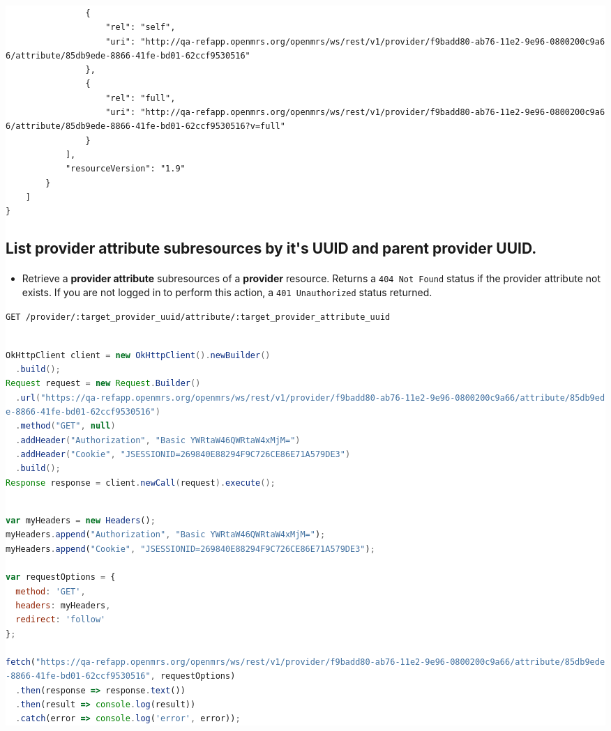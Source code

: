 ```response
                {
                    "rel": "self",
                    "uri": "http://qa-refapp.openmrs.org/openmrs/ws/rest/v1/provider/f9badd80-ab76-11e2-9e96-0800200c9a66/attribute/85db9ede-8866-41fe-bd01-62ccf9530516"
                },
                {
                    "rel": "full",
                    "uri": "http://qa-refapp.openmrs.org/openmrs/ws/rest/v1/provider/f9badd80-ab76-11e2-9e96-0800200c9a66/attribute/85db9ede-8866-41fe-bd01-62ccf9530516?v=full"
                }
            ],
            "resourceVersion": "1.9"
        }
    ]
}

```

## List provider attribute subresources by it's UUID and parent provider UUID.
    
* Retrieve a **provider attribute** subresources of a **provider** resource. Returns a `404 Not Found` status if the provider attribute not exists. If you are not logged in to perform this action, a `401 Unauthorized` status returned.
     
```shell
GET /provider/:target_provider_uuid/attribute/:target_provider_attribute_uuid
```

```java

OkHttpClient client = new OkHttpClient().newBuilder()
  .build();
Request request = new Request.Builder()
  .url("https://qa-refapp.openmrs.org/openmrs/ws/rest/v1/provider/f9badd80-ab76-11e2-9e96-0800200c9a66/attribute/85db9ede-8866-41fe-bd01-62ccf9530516")
  .method("GET", null)
  .addHeader("Authorization", "Basic YWRtaW46QWRtaW4xMjM=")
  .addHeader("Cookie", "JSESSIONID=269840E88294F9C726CE86E71A579DE3")
  .build();
Response response = client.newCall(request).execute();

```

```javascript

var myHeaders = new Headers();
myHeaders.append("Authorization", "Basic YWRtaW46QWRtaW4xMjM=");
myHeaders.append("Cookie", "JSESSIONID=269840E88294F9C726CE86E71A579DE3");

var requestOptions = {
  method: 'GET',
  headers: myHeaders,
  redirect: 'follow'
};

fetch("https://qa-refapp.openmrs.org/openmrs/ws/rest/v1/provider/f9badd80-ab76-11e2-9e96-0800200c9a66/attribute/85db9ede-8866-41fe-bd01-62ccf9530516", requestOptions)
  .then(response => response.text())
  .then(result => console.log(result))
  .catch(error => console.log('error', error));

```
